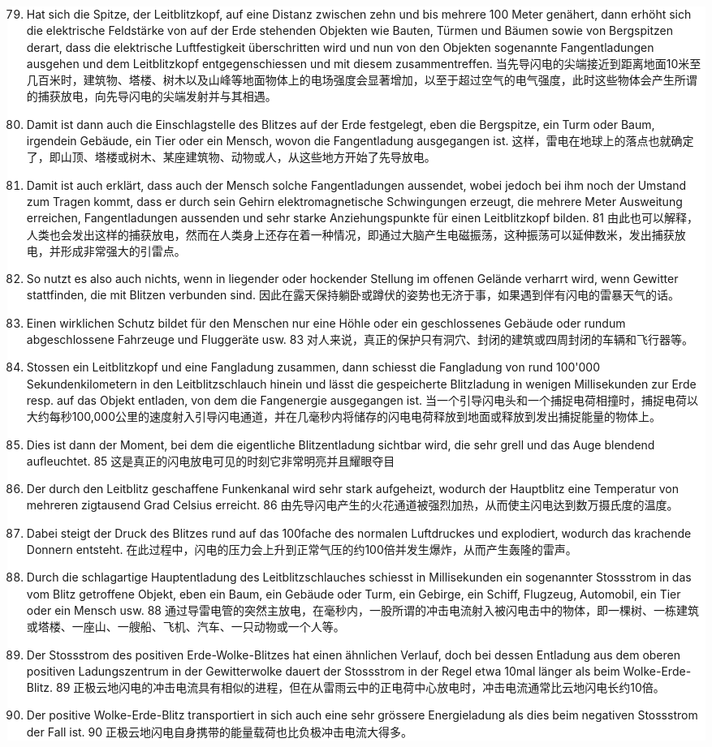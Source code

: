 79. Hat sich die Spitze, der Leitblitzkopf, auf eine Distanz zwischen zehn und bis mehrere 100 Meter genähert, dann erhöht sich die elektrische Feldstärke von auf der Erde stehenden Objekten wie Bauten, Türmen und Bäumen sowie von Bergspitzen derart, dass die elektrische Luftfestigkeit überschritten wird und nun von den Objekten sogenannte Fangentladungen ausgehen und dem Leitblitzkopf entgegenschiessen und mit diesem zusammentreffen.
当先导闪电的尖端接近到距离地面10米至几百米时，建筑物、塔楼、树木以及山峰等地面物体上的电场强度会显著增加，以至于超过空气的电气强度，此时这些物体会产生所谓的捕获放电，向先导闪电的尖端发射并与其相遇。

80. Damit ist dann auch die Einschlagstelle des Blitzes auf der Erde festgelegt, eben die Bergspitze, ein Turm oder Baum, irgendein Gebäude, ein Tier oder ein Mensch, wovon die Fangentladung ausgegangen ist.
这样，雷电在地球上的落点也就确定了，即山顶、塔楼或树木、某座建筑物、动物或人，从这些地方开始了先导放电。

81. Damit ist auch erklärt, dass auch der Mensch solche Fangentladungen aussendet, wobei jedoch bei ihm noch der Umstand zum Tragen kommt, dass er durch sein Gehirn elektromagnetische Schwingungen erzeugt, die mehrere Meter Ausweitung erreichen, Fangentladungen aussenden und sehr starke Anziehungspunkte für einen Leitblitzkopf bilden.
81 由此也可以解释，人类也会发出这样的捕获放电，然而在人类身上还存在着一种情况，即通过大脑产生电磁振荡，这种振荡可以延伸数米，发出捕获放电，并形成非常强大的引雷点。

82. So nutzt es also auch nichts, wenn in liegender oder hockender Stellung im offenen Gelände verharrt wird, wenn Gewitter stattfinden, die mit Blitzen verbunden sind.
因此在露天保持躺卧或蹲伏的姿势也无济于事，如果遇到伴有闪电的雷暴天气的话。

83. Einen wirklichen Schutz bildet für den Menschen nur eine Höhle oder ein geschlossenes Gebäude oder rundum abgeschlossene Fahrzeuge und Fluggeräte usw.
83 对人来说，真正的保护只有洞穴、封闭的建筑或四周封闭的车辆和飞行器等。

84. Stossen ein Leitblitzkopf und eine Fangladung zusammen, dann schiesst die Fangladung von rund 100'000 Sekundenkilometern in den Leitblitzschlauch hinein und lässt die gespeicherte Blitzladung in wenigen Millisekunden zur Erde resp. auf das Objekt entladen, von dem die Fangenergie ausgegangen ist.
当一个引导闪电头和一个捕捉电荷相撞时，捕捉电荷以大约每秒100,000公里的速度射入引导闪电通道，并在几毫秒内将储存的闪电电荷释放到地面或释放到发出捕捉能量的物体上。

85. Dies ist dann der Moment, bei dem die eigentliche Blitzentladung sichtbar wird, die sehr grell und das Auge blendend aufleuchtet.
85 这是真正的闪电放电可见的时刻它非常明亮并且耀眼夺目

86. Der durch den Leitblitz geschaffene Funkenkanal wird sehr stark aufgeheizt, wodurch der Hauptblitz eine Temperatur von mehreren zigtausend Grad Celsius erreicht.
86 由先导闪电产生的火花通道被强烈加热，从而使主闪电达到数万摄氏度的温度。

87. Dabei steigt der Druck des Blitzes rund auf das 100fache des normalen Luftdruckes und explodiert, wodurch das krachende Donnern entsteht.
在此过程中，闪电的压力会上升到正常气压的约100倍并发生爆炸，从而产生轰隆的雷声。

88. Durch die schlagartige Hauptentladung des Leitblitzschlauches schiesst in Millisekunden ein sogenannter Stossstrom in das vom Blitz getroffene Objekt, eben ein Baum, ein Gebäude oder Turm, ein Gebirge, ein Schiff, Flugzeug, Automobil, ein Tier oder ein Mensch usw.
88 通过导雷电管的突然主放电，在毫秒内，一股所谓的冲击电流射入被闪电击中的物体，即一棵树、一栋建筑或塔楼、一座山、一艘船、飞机、汽车、一只动物或一个人等。

89. Der Stossstrom des positiven Erde-Wolke-Blitzes hat einen ähnlichen Verlauf, doch bei dessen Entladung aus dem oberen positiven Ladungszentrum in der Gewitterwolke dauert der Stossstrom in der Regel etwa 10mal länger als beim Wolke-Erde-Blitz.
89 正极云地闪电的冲击电流具有相似的进程，但在从雷雨云中的正电荷中心放电时，冲击电流通常比云地闪电长约10倍。

90. Der positive Wolke-Erde-Blitz transportiert in sich auch eine sehr grössere Energieladung als dies beim negativen Stossstrom der Fall ist.
90 正极云地闪电自身携带的能量载荷也比负极冲击电流大得多。
